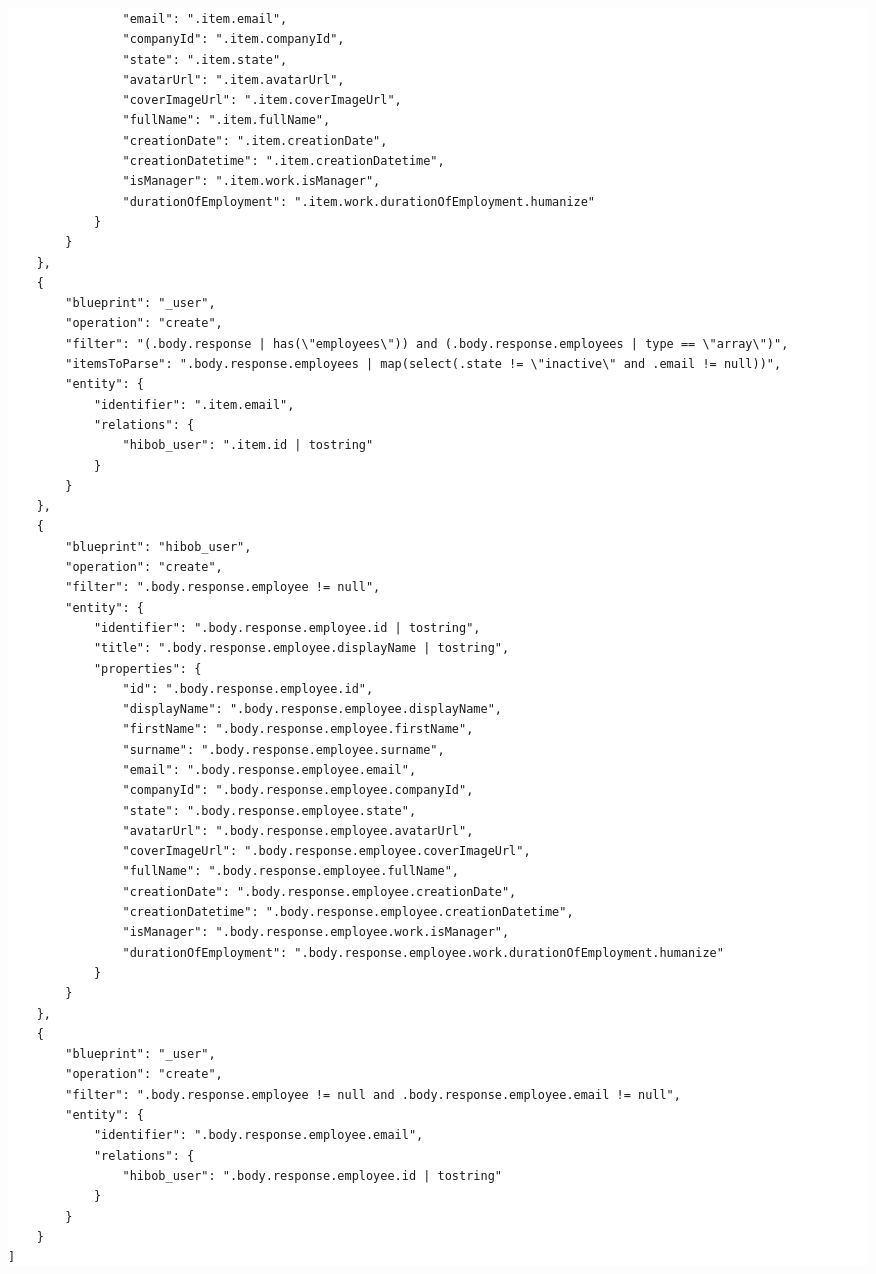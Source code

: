                     "email": ".item.email",
                    "companyId": ".item.companyId",
                    "state": ".item.state",
                    "avatarUrl": ".item.avatarUrl",
                    "coverImageUrl": ".item.coverImageUrl",
                    "fullName": ".item.fullName",
                    "creationDate": ".item.creationDate",
                    "creationDatetime": ".item.creationDatetime",
                    "isManager": ".item.work.isManager",
                    "durationOfEmployment": ".item.work.durationOfEmployment.humanize"
                }
            }
        },
        {
            "blueprint": "_user",
            "operation": "create",
            "filter": "(.body.response | has(\"employees\")) and (.body.response.employees | type == \"array\")",
            "itemsToParse": ".body.response.employees | map(select(.state != \"inactive\" and .email != null))",
            "entity": {
                "identifier": ".item.email",
                "relations": {
                    "hibob_user": ".item.id | tostring"
                }
            }
        },
        {
            "blueprint": "hibob_user",
            "operation": "create",
            "filter": ".body.response.employee != null",
            "entity": {
                "identifier": ".body.response.employee.id | tostring",
                "title": ".body.response.employee.displayName | tostring",
                "properties": {
                    "id": ".body.response.employee.id",
                    "displayName": ".body.response.employee.displayName",
                    "firstName": ".body.response.employee.firstName",
                    "surname": ".body.response.employee.surname",
                    "email": ".body.response.employee.email",
                    "companyId": ".body.response.employee.companyId",
                    "state": ".body.response.employee.state",
                    "avatarUrl": ".body.response.employee.avatarUrl",
                    "coverImageUrl": ".body.response.employee.coverImageUrl",
                    "fullName": ".body.response.employee.fullName",
                    "creationDate": ".body.response.employee.creationDate",
                    "creationDatetime": ".body.response.employee.creationDatetime",
                    "isManager": ".body.response.employee.work.isManager",
                    "durationOfEmployment": ".body.response.employee.work.durationOfEmployment.humanize"
                }
            }
        },
        {
            "blueprint": "_user",
            "operation": "create",
            "filter": ".body.response.employee != null and .body.response.employee.email != null",
            "entity": {
                "identifier": ".body.response.employee.email",
                "relations": {
                    "hibob_user": ".body.response.employee.id | tostring"
                }
            }
        }
    ]